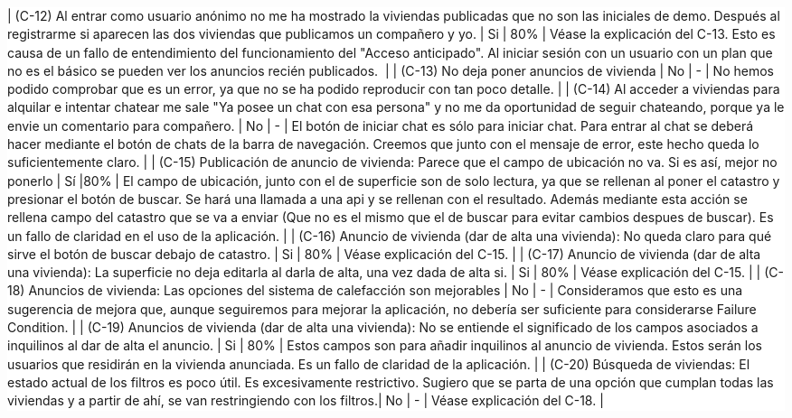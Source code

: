 | (C-12) Al entrar como usuario anónimo no me ha mostrado la viviendas publicadas que no son las iniciales de demo. Después al registrarme si aparecen las dos viviendas que publicamos un compañero y yo. | Si | 80% | Véase la explicación del C-13. Esto es causa de un fallo de entendimiento del funcionamiento del "Acceso anticipado". Al iniciar sesión con un usuario con un plan que no es el básico se pueden ver los anuncios recién publicados.  |
| (C-13) No deja poner anuncios de vivienda | No | - | No hemos podido comprobar que es un error, ya que no se ha podido reproducir con tan poco detalle. |
| (C-14) Al acceder a viviendas para alquilar e intentar chatear me sale "Ya posee un chat con esa persona" y no me da oportunidad de seguir chateando, porque ya le envie un comentario para compañero. | No | - | El botón de iniciar chat es sólo para iniciar chat. Para entrar al chat se deberá hacer mediante el botón de chats de la barra de navegación. Creemos que junto con el mensaje de error, este hecho queda lo suficientemente claro. |
| (C-15) Publicación de anuncio de vivienda: Parece que el campo de ubicación no va. Si es así, mejor no ponerlo | Sí |80% | El campo de ubicación, junto con el de superficie son de solo lectura, ya que se rellenan al poner el catastro y presionar el botón de buscar. Se hará una llamada a una api y se rellenan con el resultado. Además mediante esta acción se rellena campo del catastro que se va a enviar (Que no es el mismo que el de buscar para evitar cambios despues de buscar). Es un fallo de claridad en el uso de la aplicación. |
| (C-16) Anuncio de vivienda (dar de alta una vivienda): No queda claro para qué sirve el botón de buscar debajo de catastro. | Si | 80% | Véase explicación del C-15. |
| (C-17) Anuncio de vivienda (dar de alta una vivienda): La superficie no deja editarla al darla de alta, una vez dada de alta si. | Si | 80% | Véase explicación del C-15. |
| (C-18) Anuncios de vivienda: Las opciones del sistema de calefacción son mejorables | No | - | Consideramos que esto es una sugerencia de mejora que, aunque seguiremos para mejorar la aplicación, no debería ser suficiente para considerarse Failure Condition. |
| (C-19) Anuncios de vivienda (dar de alta una vivienda): No se entiende el significado de los campos asociados a inquilinos al dar de alta el anuncio. | Si | 80% | Estos campos son para añadir inquilinos al anuncio de vivienda. Estos serán los usuarios que residirán en la vivienda anunciada. Es un fallo de claridad de la aplicación. |
| (C-20) Búsqueda de viviendas: El estado actual de los filtros es poco útil. Es excesivamente restrictivo. Sugiero que se parta de una opción que cumplan todas las viviendas y a partir de ahí, se van restringiendo con los filtros.| No | - | Véase explicación del C-18. |
